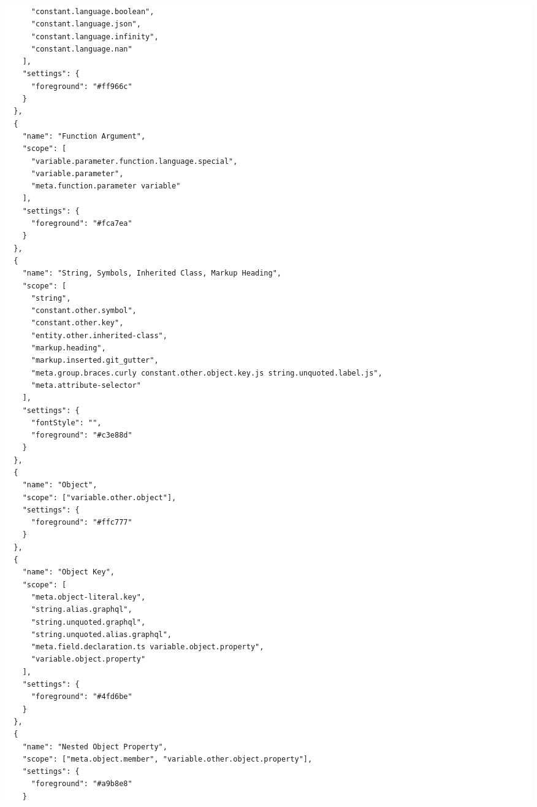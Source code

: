           "constant.language.boolean",
          "constant.language.json",
          "constant.language.infinity",
          "constant.language.nan"
        ],
        "settings": {
          "foreground": "#ff966c"
        }
      },
      {
        "name": "Function Argument",
        "scope": [
          "variable.parameter.function.language.special",
          "variable.parameter",
          "meta.function.parameter variable"
        ],
        "settings": {
          "foreground": "#fca7ea"
        }
      },
      {
        "name": "String, Symbols, Inherited Class, Markup Heading",
        "scope": [
          "string",
          "constant.other.symbol",
          "constant.other.key",
          "entity.other.inherited-class",
          "markup.heading",
          "markup.inserted.git_gutter",
          "meta.group.braces.curly constant.other.object.key.js string.unquoted.label.js",
          "meta.attribute-selector"
        ],
        "settings": {
          "fontStyle": "",
          "foreground": "#c3e88d"
        }
      },
      {
        "name": "Object",
        "scope": ["variable.other.object"],
        "settings": {
          "foreground": "#ffc777"
        }
      },
      {
        "name": "Object Key",
        "scope": [
          "meta.object-literal.key",
          "string.alias.graphql",
          "string.unquoted.graphql",
          "string.unquoted.alias.graphql",
          "meta.field.declaration.ts variable.object.property",
          "variable.object.property"
        ],
        "settings": {
          "foreground": "#4fd6be"
        }
      },
      {
        "name": "Nested Object Property",
        "scope": ["meta.object.member", "variable.other.object.property"],
        "settings": {
          "foreground": "#a9b8e8"
        }